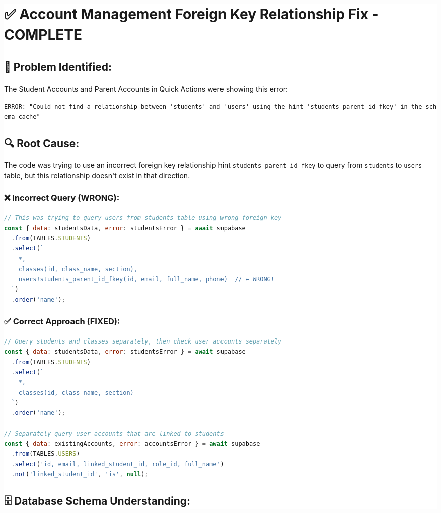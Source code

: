 # ✅ Account Management Foreign Key Relationship Fix - COMPLETE

## 🚨 **Problem Identified:**

The Student Accounts and Parent Accounts in Quick Actions were showing this error:

```
ERROR: "Could not find a relationship between 'students' and 'users' using the hint 'students_parent_id_fkey' in the schema cache"
```

## 🔍 **Root Cause:**

The code was trying to use an incorrect foreign key relationship hint `students_parent_id_fkey` to query from `students` to `users` table, but this relationship doesn't exist in that direction.

### **❌ Incorrect Query (WRONG):**
```javascript
// This was trying to query users from students table using wrong foreign key
const { data: studentsData, error: studentsError } = await supabase
  .from(TABLES.STUDENTS)
  .select(`
    *,
    classes(id, class_name, section),
    users!students_parent_id_fkey(id, email, full_name, phone)  // ← WRONG!
  `)
  .order('name');
```

### **✅ Correct Approach (FIXED):**
```javascript
// Query students and classes separately, then check user accounts separately
const { data: studentsData, error: studentsError } = await supabase
  .from(TABLES.STUDENTS)
  .select(`
    *,
    classes(id, class_name, section)
  `)
  .order('name');

// Separately query user accounts that are linked to students
const { data: existingAccounts, error: accountsError } = await supabase
  .from(TABLES.USERS)
  .select('id, email, linked_student_id, role_id, full_name')
  .not('linked_student_id', 'is', null);
```

## 🗄️ **Database Schema Understanding:**
